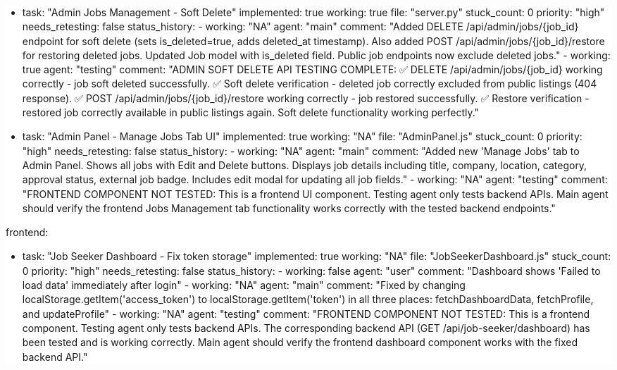   - task: "Admin Jobs Management - Soft Delete"
    implemented: true
    working: true
    file: "server.py"
    stuck_count: 0
    priority: "high"
    needs_retesting: false
    status_history:
        - working: "NA"
          agent: "main"
          comment: "Added DELETE /api/admin/jobs/{job_id} endpoint for soft delete (sets is_deleted=true, adds deleted_at timestamp). Also added POST /api/admin/jobs/{job_id}/restore for restoring deleted jobs. Updated Job model with is_deleted field. Public job endpoints now exclude deleted jobs."
        - working: true
          agent: "testing"
          comment: "ADMIN SOFT DELETE API TESTING COMPLETE: ✅ DELETE /api/admin/jobs/{job_id} working correctly - job soft deleted successfully. ✅ Soft delete verification - deleted job correctly excluded from public listings (404 response). ✅ POST /api/admin/jobs/{job_id}/restore working correctly - job restored successfully. ✅ Restore verification - restored job correctly available in public listings again. Soft delete functionality working perfectly."

  - task: "Admin Panel - Manage Jobs Tab UI"
    implemented: true
    working: "NA"
    file: "AdminPanel.js"
    stuck_count: 0
    priority: "high"
    needs_retesting: false
    status_history:
        - working: "NA"
          agent: "main"
          comment: "Added new 'Manage Jobs' tab to Admin Panel. Shows all jobs with Edit and Delete buttons. Displays job details including title, company, location, category, approval status, external job badge. Includes edit modal for updating all job fields."
        - working: "NA"
          agent: "testing"
          comment: "FRONTEND COMPONENT NOT TESTED: This is a frontend UI component. Testing agent only tests backend APIs. Main agent should verify the frontend Jobs Management tab functionality works correctly with the tested backend endpoints."

frontend:
  - task: "Job Seeker Dashboard - Fix token storage"
    implemented: true
    working: "NA"
    file: "JobSeekerDashboard.js"
    stuck_count: 0
    priority: "high"
    needs_retesting: false
    status_history:
        - working: false
          agent: "user"
          comment: "Dashboard shows 'Failed to load data' immediately after login"
        - working: "NA"
          agent: "main"
          comment: "Fixed by changing localStorage.getItem('access_token') to localStorage.getItem('token') in all three places: fetchDashboardData, fetchProfile, and updateProfile"
        - working: "NA"
          agent: "testing"
          comment: "FRONTEND COMPONENT NOT TESTED: This is a frontend component. Testing agent only tests backend APIs. The corresponding backend API (GET /api/job-seeker/dashboard) has been tested and is working correctly. Main agent should verify the frontend dashboard component works with the fixed backend API."
